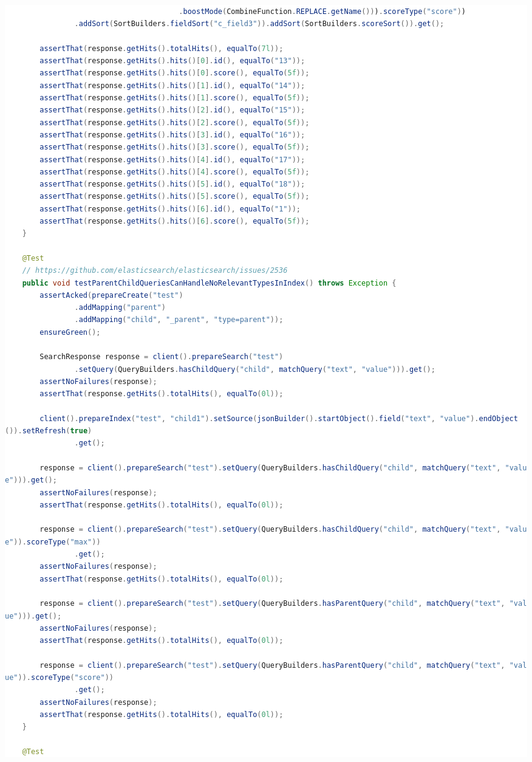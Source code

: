 ```java
                                        .boostMode(CombineFunction.REPLACE.getName())).scoreType("score"))
                .addSort(SortBuilders.fieldSort("c_field3")).addSort(SortBuilders.scoreSort()).get();

        assertThat(response.getHits().totalHits(), equalTo(7l));
        assertThat(response.getHits().hits()[0].id(), equalTo("13"));
        assertThat(response.getHits().hits()[0].score(), equalTo(5f));
        assertThat(response.getHits().hits()[1].id(), equalTo("14"));
        assertThat(response.getHits().hits()[1].score(), equalTo(5f));
        assertThat(response.getHits().hits()[2].id(), equalTo("15"));
        assertThat(response.getHits().hits()[2].score(), equalTo(5f));
        assertThat(response.getHits().hits()[3].id(), equalTo("16"));
        assertThat(response.getHits().hits()[3].score(), equalTo(5f));
        assertThat(response.getHits().hits()[4].id(), equalTo("17"));
        assertThat(response.getHits().hits()[4].score(), equalTo(5f));
        assertThat(response.getHits().hits()[5].id(), equalTo("18"));
        assertThat(response.getHits().hits()[5].score(), equalTo(5f));
        assertThat(response.getHits().hits()[6].id(), equalTo("1"));
        assertThat(response.getHits().hits()[6].score(), equalTo(5f));
    }

    @Test
    // https://github.com/elasticsearch/elasticsearch/issues/2536
    public void testParentChildQueriesCanHandleNoRelevantTypesInIndex() throws Exception {
        assertAcked(prepareCreate("test")
                .addMapping("parent")
                .addMapping("child", "_parent", "type=parent"));
        ensureGreen();

        SearchResponse response = client().prepareSearch("test")
                .setQuery(QueryBuilders.hasChildQuery("child", matchQuery("text", "value"))).get();
        assertNoFailures(response);
        assertThat(response.getHits().totalHits(), equalTo(0l));

        client().prepareIndex("test", "child1").setSource(jsonBuilder().startObject().field("text", "value").endObject()).setRefresh(true)
                .get();

        response = client().prepareSearch("test").setQuery(QueryBuilders.hasChildQuery("child", matchQuery("text", "value"))).get();
        assertNoFailures(response);
        assertThat(response.getHits().totalHits(), equalTo(0l));

        response = client().prepareSearch("test").setQuery(QueryBuilders.hasChildQuery("child", matchQuery("text", "value")).scoreType("max"))
                .get();
        assertNoFailures(response);
        assertThat(response.getHits().totalHits(), equalTo(0l));

        response = client().prepareSearch("test").setQuery(QueryBuilders.hasParentQuery("child", matchQuery("text", "value"))).get();
        assertNoFailures(response);
        assertThat(response.getHits().totalHits(), equalTo(0l));

        response = client().prepareSearch("test").setQuery(QueryBuilders.hasParentQuery("child", matchQuery("text", "value")).scoreType("score"))
                .get();
        assertNoFailures(response);
        assertThat(response.getHits().totalHits(), equalTo(0l));
    }

    @Test
```
